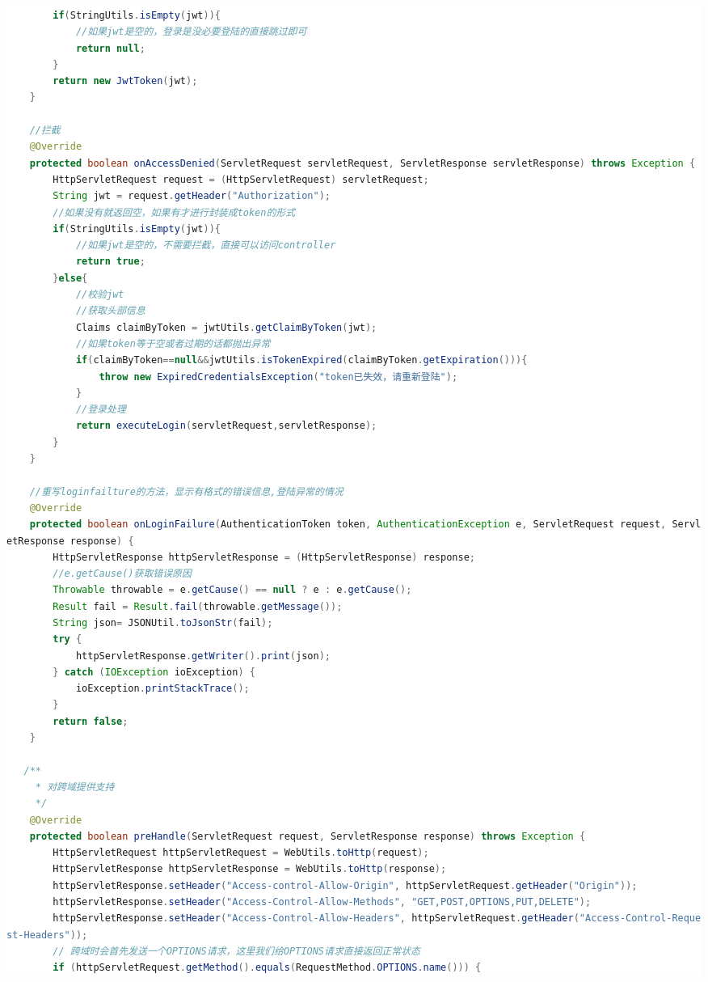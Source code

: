 ```java
        if(StringUtils.isEmpty(jwt)){
            //如果jwt是空的，登录是没必要登陆的直接跳过即可
            return null;
        }
        return new JwtToken(jwt);
    }

    //拦截
    @Override
    protected boolean onAccessDenied(ServletRequest servletRequest, ServletResponse servletResponse) throws Exception {
        HttpServletRequest request = (HttpServletRequest) servletRequest;
        String jwt = request.getHeader("Authorization");
        //如果没有就返回空，如果有才进行封装成token的形式
        if(StringUtils.isEmpty(jwt)){
            //如果jwt是空的，不需要拦截，直接可以访问controller
            return true;
        }else{
            //校验jwt
            //获取头部信息
            Claims claimByToken = jwtUtils.getClaimByToken(jwt);
            //如果token等于空或者过期的话都抛出异常
            if(claimByToken==null&&jwtUtils.isTokenExpired(claimByToken.getExpiration())){
                throw new ExpiredCredentialsException("token已失效，请重新登陆");
            }
            //登录处理
            return executeLogin(servletRequest,servletResponse);
        }
    }

    //重写loginfailture的方法，显示有格式的错误信息,登陆异常的情况
    @Override
    protected boolean onLoginFailure(AuthenticationToken token, AuthenticationException e, ServletRequest request, ServletResponse response) {
        HttpServletResponse httpServletResponse = (HttpServletResponse) response;
        //e.getCause()获取错误原因
        Throwable throwable = e.getCause() == null ? e : e.getCause();
        Result fail = Result.fail(throwable.getMessage());
        String json= JSONUtil.toJsonStr(fail);
        try {
            httpServletResponse.getWriter().print(json);
        } catch (IOException ioException) {
            ioException.printStackTrace();
        }
        return false;
    }
  
   /**
     * 对跨域提供支持
     */
    @Override
    protected boolean preHandle(ServletRequest request, ServletResponse response) throws Exception {
        HttpServletRequest httpServletRequest = WebUtils.toHttp(request);
        HttpServletResponse httpServletResponse = WebUtils.toHttp(response);
        httpServletResponse.setHeader("Access-control-Allow-Origin", httpServletRequest.getHeader("Origin"));
        httpServletResponse.setHeader("Access-Control-Allow-Methods", "GET,POST,OPTIONS,PUT,DELETE");
        httpServletResponse.setHeader("Access-Control-Allow-Headers", httpServletRequest.getHeader("Access-Control-Request-Headers"));
        // 跨域时会首先发送一个OPTIONS请求，这里我们给OPTIONS请求直接返回正常状态
        if (httpServletRequest.getMethod().equals(RequestMethod.OPTIONS.name())) {
```